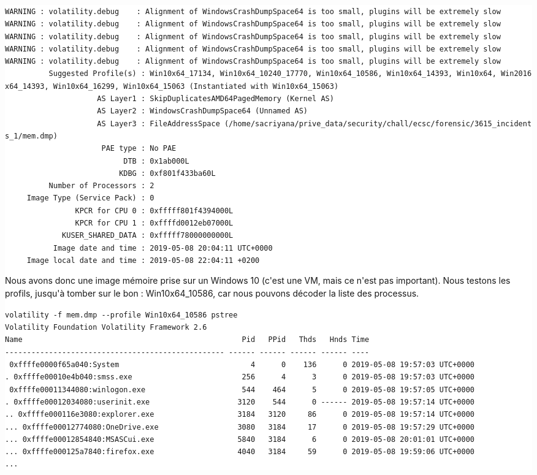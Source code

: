 ```
WARNING : volatility.debug    : Alignment of WindowsCrashDumpSpace64 is too small, plugins will be extremely slow
WARNING : volatility.debug    : Alignment of WindowsCrashDumpSpace64 is too small, plugins will be extremely slow
WARNING : volatility.debug    : Alignment of WindowsCrashDumpSpace64 is too small, plugins will be extremely slow
WARNING : volatility.debug    : Alignment of WindowsCrashDumpSpace64 is too small, plugins will be extremely slow
WARNING : volatility.debug    : Alignment of WindowsCrashDumpSpace64 is too small, plugins will be extremely slow
          Suggested Profile(s) : Win10x64_17134, Win10x64_10240_17770, Win10x64_10586, Win10x64_14393, Win10x64, Win2016x64_14393, Win10x64_16299, Win10x64_15063 (Instantiated with Win10x64_15063)
                     AS Layer1 : SkipDuplicatesAMD64PagedMemory (Kernel AS)
                     AS Layer2 : WindowsCrashDumpSpace64 (Unnamed AS)
                     AS Layer3 : FileAddressSpace (/home/sacriyana/prive_data/security/chall/ecsc/forensic/3615_incidents_1/mem.dmp)
                      PAE type : No PAE
                           DTB : 0x1ab000L
                          KDBG : 0xf801f433ba60L
          Number of Processors : 2
     Image Type (Service Pack) : 0
                KPCR for CPU 0 : 0xfffff801f4394000L
                KPCR for CPU 1 : 0xffffd0012eb07000L
             KUSER_SHARED_DATA : 0xfffff78000000000L
           Image date and time : 2019-05-08 20:04:11 UTC+0000
     Image local date and time : 2019-05-08 22:04:11 +0200
```

Nous avons donc une image mémoire prise sur un Windows 10 (c'est une VM, mais ce n'est pas important). Nous testons les profils, jusqu'à tomber sur le bon : Win10x64_10586, car nous pouvons décoder la liste
des processus.

```
volatility -f mem.dmp --profile Win10x64_10586 pstree
Volatility Foundation Volatility Framework 2.6
Name                                                  Pid   PPid   Thds   Hnds Time
-------------------------------------------------- ------ ------ ------ ------ ----
 0xffffe0000f65a040:System                              4      0    136      0 2019-05-08 19:57:03 UTC+0000
. 0xffffe00010e4b040:smss.exe                         256      4      3      0 2019-05-08 19:57:03 UTC+0000
 0xffffe00011344080:winlogon.exe                      544    464      5      0 2019-05-08 19:57:05 UTC+0000
. 0xffffe00012034080:userinit.exe                    3120    544      0 ------ 2019-05-08 19:57:14 UTC+0000
.. 0xffffe000116e3080:explorer.exe                   3184   3120     86      0 2019-05-08 19:57:14 UTC+0000
... 0xffffe00012774080:OneDrive.exe                  3080   3184     17      0 2019-05-08 19:57:29 UTC+0000
... 0xffffe00012854840:MSASCui.exe                   5840   3184      6      0 2019-05-08 20:01:01 UTC+0000
... 0xffffe000125a7840:firefox.exe                   4040   3184     59      0 2019-05-08 19:59:06 UTC+0000
...
```
